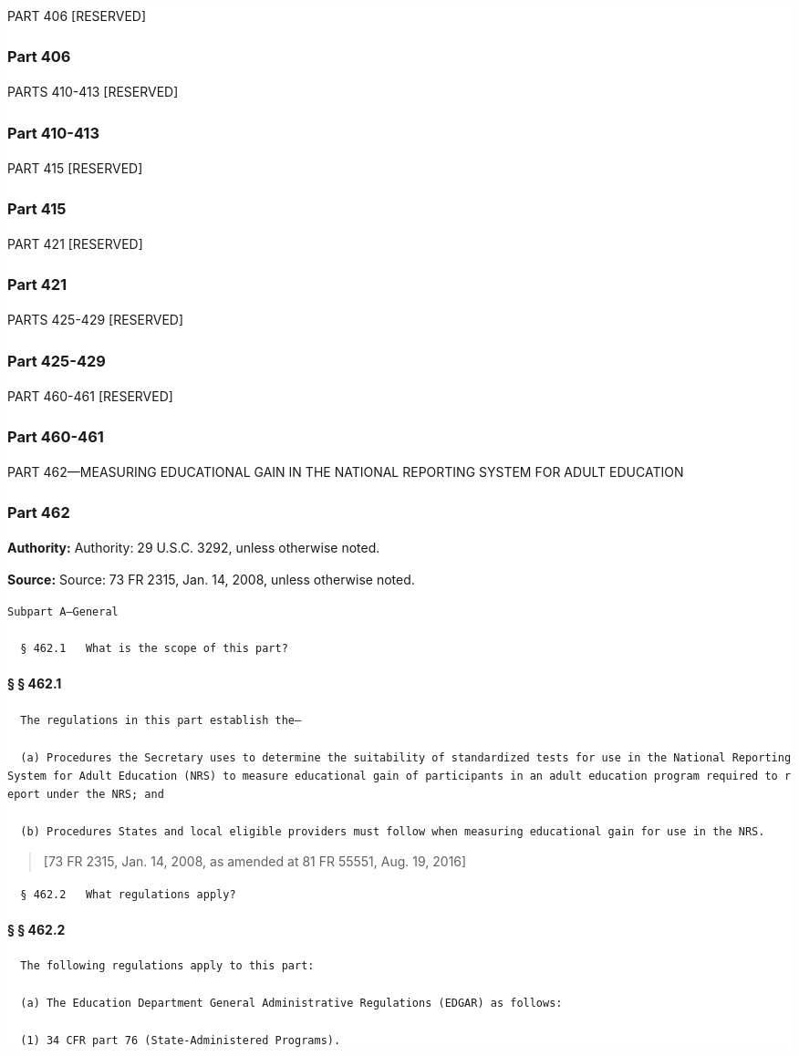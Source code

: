   PART 406 [RESERVED]

### Part 406

  PARTS 410-413 [RESERVED]

### Part 410-413

  PART 415 [RESERVED]

### Part 415

  PART 421 [RESERVED]

### Part 421

  PARTS 425-429 [RESERVED]

### Part 425-429

  PART 460-461 [RESERVED]

### Part 460-461

  PART 462—MEASURING EDUCATIONAL GAIN IN THE NATIONAL REPORTING SYSTEM FOR ADULT EDUCATION

### Part 462

**Authority:** Authority: 29 U.S.C. 3292,  unless otherwise noted.

**Source:** Source: 73 FR 2315, Jan. 14, 2008, unless otherwise noted.

    Subpart A—General

      § 462.1   What is the scope of this part?

#### § § 462.1

      The regulations in this part establish the—

      (a) Procedures the Secretary uses to determine the suitability of standardized tests for use in the National Reporting System for Adult Education (NRS) to measure educational gain of participants in an adult education program required to report under the NRS; and

      (b) Procedures States and local eligible providers must follow when measuring educational gain for use in the NRS.

> [73 FR 2315, Jan. 14, 2008, as amended at 81 FR 55551, Aug. 19, 2016]

      § 462.2   What regulations apply?

#### § § 462.2

      The following regulations apply to this part:

      (a) The Education Department General Administrative Regulations (EDGAR) as follows:

      (1) 34 CFR part 76 (State-Administered Programs).
